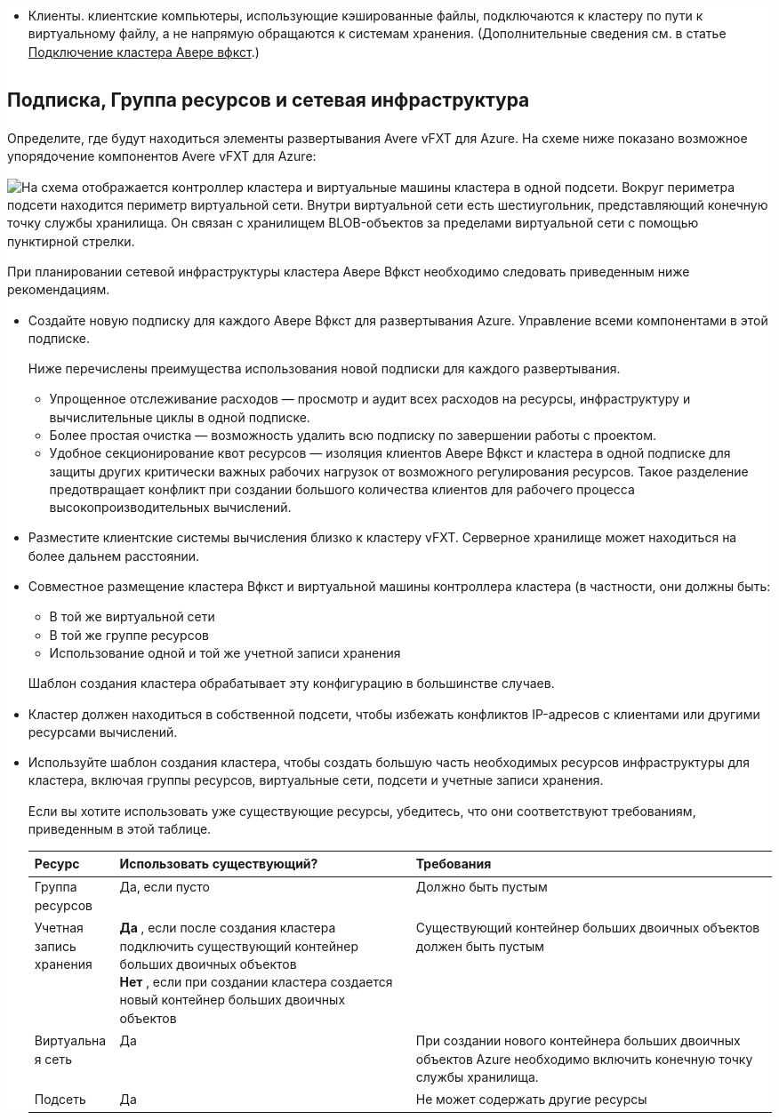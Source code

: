 * Клиенты. клиентские компьютеры, использующие кэшированные файлы, подключаются к кластеру по пути к виртуальному файлу, а не напрямую обращаются к системам хранения. (Дополнительные сведения см. в статье [Подключение кластера Авере вфкст](avere-vfxt-mount-clients.md).)

## <a name="subscription-resource-group-and-network-infrastructure"></a>Подписка, Группа ресурсов и сетевая инфраструктура

Определите, где будут находиться элементы развертывания Avere vFXT для Azure. На схеме ниже показано возможное упорядочение компонентов Avere vFXT для Azure:

![На схема отображается контроллер кластера и виртуальные машины кластера в одной подсети. Вокруг периметра подсети находится периметр виртуальной сети. Внутри виртуальной сети есть шестиугольник, представляющий конечную точку службы хранилища. Он связан с хранилищем BLOB-объектов за пределами виртуальной сети с помощью пунктирной стрелки.](media/avere-vfxt-components-option.png)

При планировании сетевой инфраструктуры кластера Авере Вфкст необходимо следовать приведенным ниже рекомендациям.

* Создайте новую подписку для каждого Авере Вфкст для развертывания Azure. Управление всеми компонентами в этой подписке.

  Ниже перечислены преимущества использования новой подписки для каждого развертывания.
  * Упрощенное отслеживание расходов — просмотр и аудит всех расходов на ресурсы, инфраструктуру и вычислительные циклы в одной подписке.
  * Более простая очистка — возможность удалить всю подписку по завершении работы с проектом.
  * Удобное секционирование квот ресурсов — изоляция клиентов Авере Вфкст и кластера в одной подписке для защиты других критически важных рабочих нагрузок от возможного регулирования ресурсов. Такое разделение предотвращает конфликт при создании большого количества клиентов для рабочего процесса высокопроизводительных вычислений.

* Разместите клиентские системы вычисления близко к кластеру vFXT. Серверное хранилище может находиться на более дальнем расстоянии.  

* Совместное размещение кластера Вфкст и виртуальной машины контроллера кластера (в частности, они должны быть:

  * В той же виртуальной сети
  * В той же группе ресурсов
  * Использование одной и той же учетной записи хранения
  
  Шаблон создания кластера обрабатывает эту конфигурацию в большинстве случаев.

* Кластер должен находиться в собственной подсети, чтобы избежать конфликтов IP-адресов с клиентами или другими ресурсами вычислений.

* Используйте шаблон создания кластера, чтобы создать большую часть необходимых ресурсов инфраструктуры для кластера, включая группы ресурсов, виртуальные сети, подсети и учетные записи хранения.

  Если вы хотите использовать уже существующие ресурсы, убедитесь, что они соответствуют требованиям, приведенным в этой таблице.

  | Ресурс | Использовать существующий? | Требования |
  |----------|-----------|----------|
  | Группа ресурсов | Да, если пусто | Должно быть пустым|
  | Учетная запись хранения | **Да** , если после создания кластера подключить существующий контейнер больших двоичных объектов <br/>  **Нет** , если при создании кластера создается новый контейнер больших двоичных объектов | Существующий контейнер больших двоичных объектов должен быть пустым <br/> &nbsp; |
  | Виртуальная сеть | Да | При создании нового контейнера больших двоичных объектов Azure необходимо включить конечную точку службы хранилища. |
  | Подсеть | Да | Не может содержать другие ресурсы |

